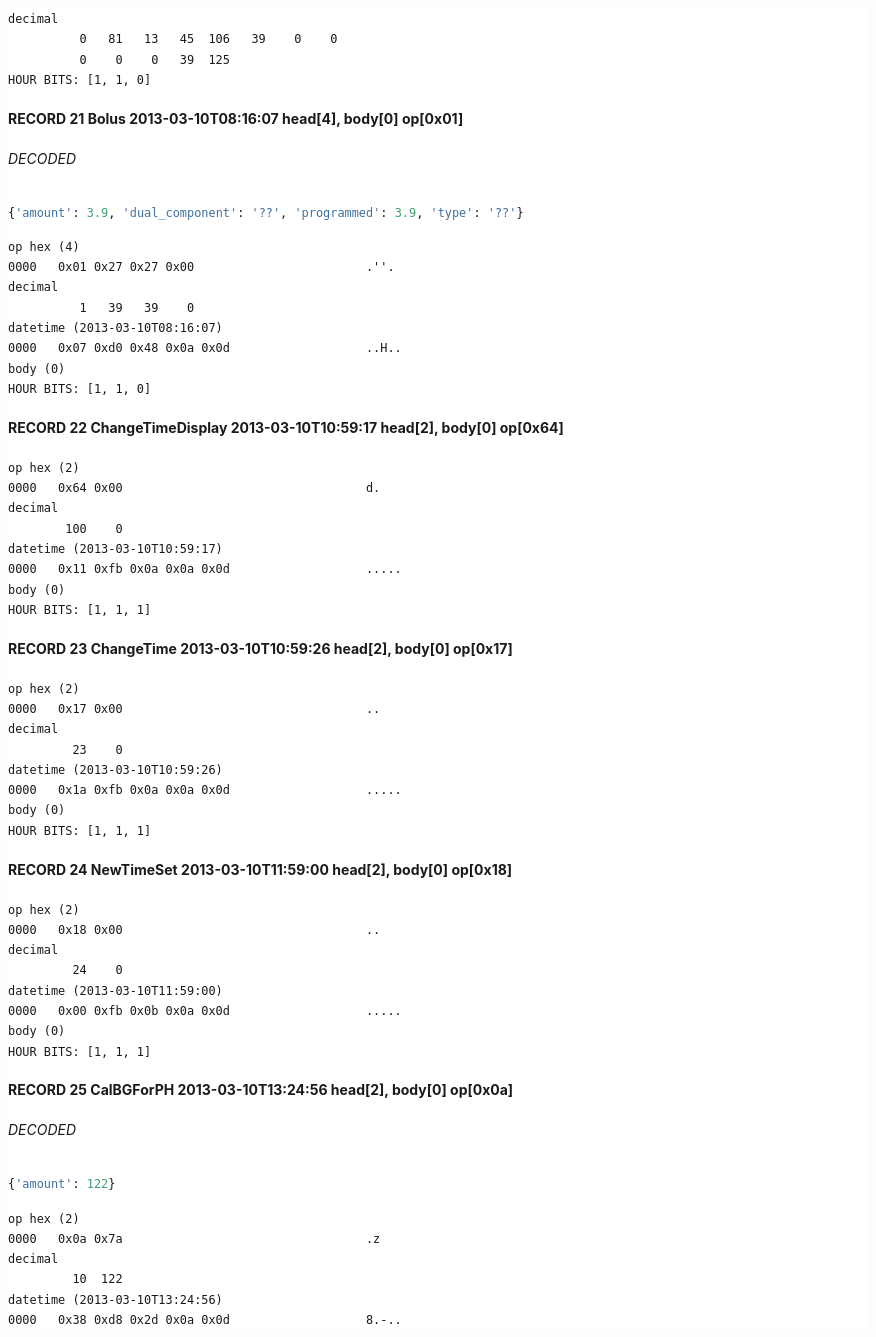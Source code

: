     decimal
              0   81   13   45  106   39    0    0
              0    0    0   39  125
    HOUR BITS: [1, 1, 0]
#### RECORD 21 Bolus 2013-03-10T08:16:07 head[4], body[0] op[0x01]
###### DECODED
```python
{'amount': 3.9, 'dual_component': '??', 'programmed': 3.9, 'type': '??'}
```
    op hex (4)
    0000   0x01 0x27 0x27 0x00                        .''.
    decimal
              1   39   39    0
    datetime (2013-03-10T08:16:07)
    0000   0x07 0xd0 0x48 0x0a 0x0d                   ..H..
    body (0)
    HOUR BITS: [1, 1, 0]
#### RECORD 22 ChangeTimeDisplay 2013-03-10T10:59:17 head[2], body[0] op[0x64]

    op hex (2)
    0000   0x64 0x00                                  d.
    decimal
            100    0
    datetime (2013-03-10T10:59:17)
    0000   0x11 0xfb 0x0a 0x0a 0x0d                   .....
    body (0)
    HOUR BITS: [1, 1, 1]
#### RECORD 23 ChangeTime 2013-03-10T10:59:26 head[2], body[0] op[0x17]

    op hex (2)
    0000   0x17 0x00                                  ..
    decimal
             23    0
    datetime (2013-03-10T10:59:26)
    0000   0x1a 0xfb 0x0a 0x0a 0x0d                   .....
    body (0)
    HOUR BITS: [1, 1, 1]
#### RECORD 24 NewTimeSet 2013-03-10T11:59:00 head[2], body[0] op[0x18]

    op hex (2)
    0000   0x18 0x00                                  ..
    decimal
             24    0
    datetime (2013-03-10T11:59:00)
    0000   0x00 0xfb 0x0b 0x0a 0x0d                   .....
    body (0)
    HOUR BITS: [1, 1, 1]
#### RECORD 25 CalBGForPH 2013-03-10T13:24:56 head[2], body[0] op[0x0a]
###### DECODED
```python
{'amount': 122}
```
    op hex (2)
    0000   0x0a 0x7a                                  .z
    decimal
             10  122
    datetime (2013-03-10T13:24:56)
    0000   0x38 0xd8 0x2d 0x0a 0x0d                   8.-..